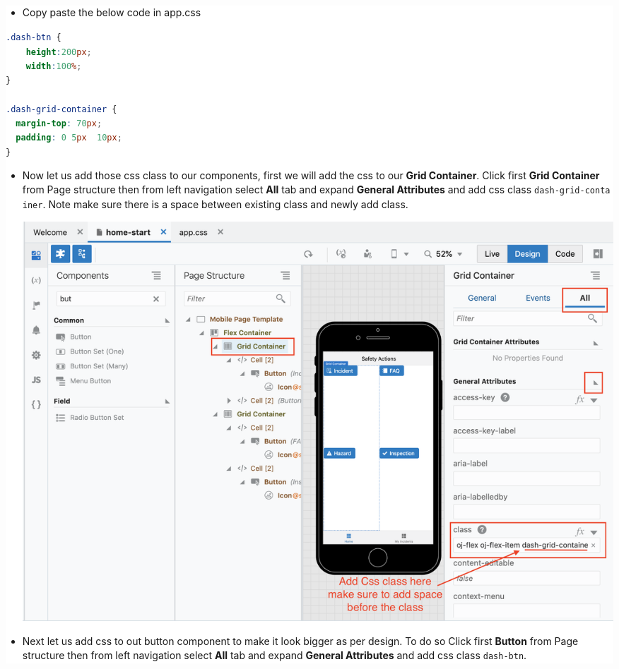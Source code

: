 - Copy paste the below code in app.css
```css
.dash-btn {
    height:200px;
    width:100%;
}

.dash-grid-container {
  margin-top: 70px;
  padding: 0 5px  10px;
}
```

- Now let us add those css class to our components, first we will add the css to our **Grid Container**. Click first **Grid Container** from Page structure  then from left navigation select **All** tab and expand **General Attributes** and add css class ```dash-grid-container```. Note make sure there is a space between existing class and newly add class.

  ![](images/200/image030.png)

- Next let us add css to out button component to make it look bigger as per design. To do so Click first **Button** from Page structure  then from left navigation select **All** tab and expand **General Attributes** and add css class ```dash-btn```.
